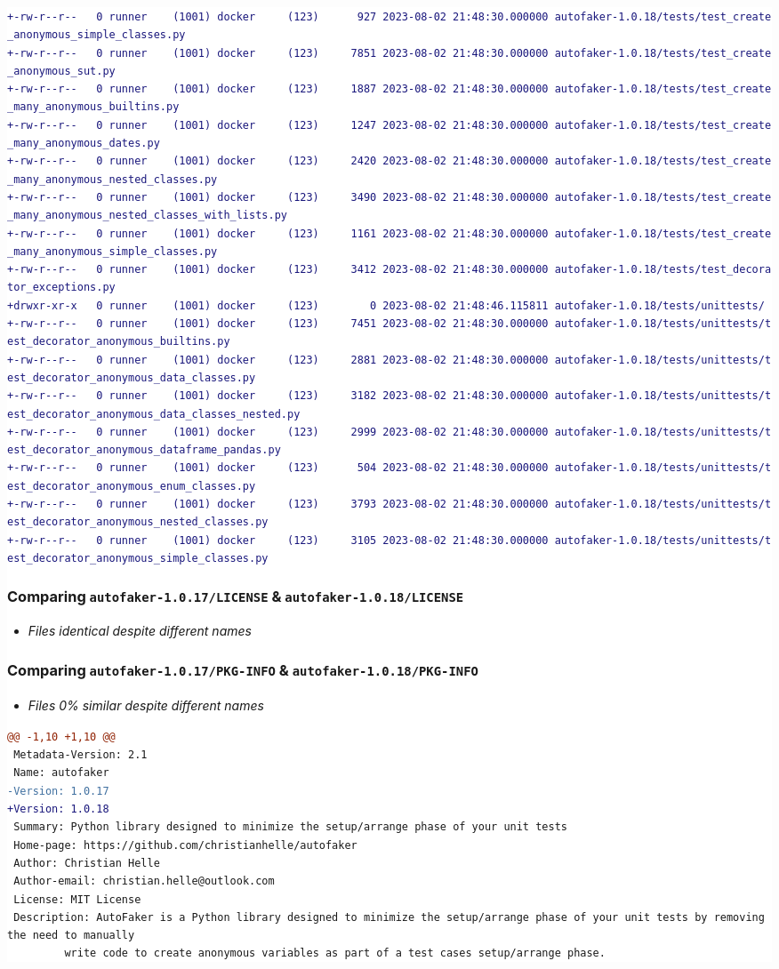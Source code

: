 ```diff
+-rw-r--r--   0 runner    (1001) docker     (123)      927 2023-08-02 21:48:30.000000 autofaker-1.0.18/tests/test_create_anonymous_simple_classes.py
+-rw-r--r--   0 runner    (1001) docker     (123)     7851 2023-08-02 21:48:30.000000 autofaker-1.0.18/tests/test_create_anonymous_sut.py
+-rw-r--r--   0 runner    (1001) docker     (123)     1887 2023-08-02 21:48:30.000000 autofaker-1.0.18/tests/test_create_many_anonymous_builtins.py
+-rw-r--r--   0 runner    (1001) docker     (123)     1247 2023-08-02 21:48:30.000000 autofaker-1.0.18/tests/test_create_many_anonymous_dates.py
+-rw-r--r--   0 runner    (1001) docker     (123)     2420 2023-08-02 21:48:30.000000 autofaker-1.0.18/tests/test_create_many_anonymous_nested_classes.py
+-rw-r--r--   0 runner    (1001) docker     (123)     3490 2023-08-02 21:48:30.000000 autofaker-1.0.18/tests/test_create_many_anonymous_nested_classes_with_lists.py
+-rw-r--r--   0 runner    (1001) docker     (123)     1161 2023-08-02 21:48:30.000000 autofaker-1.0.18/tests/test_create_many_anonymous_simple_classes.py
+-rw-r--r--   0 runner    (1001) docker     (123)     3412 2023-08-02 21:48:30.000000 autofaker-1.0.18/tests/test_decorator_exceptions.py
+drwxr-xr-x   0 runner    (1001) docker     (123)        0 2023-08-02 21:48:46.115811 autofaker-1.0.18/tests/unittests/
+-rw-r--r--   0 runner    (1001) docker     (123)     7451 2023-08-02 21:48:30.000000 autofaker-1.0.18/tests/unittests/test_decorator_anonymous_builtins.py
+-rw-r--r--   0 runner    (1001) docker     (123)     2881 2023-08-02 21:48:30.000000 autofaker-1.0.18/tests/unittests/test_decorator_anonymous_data_classes.py
+-rw-r--r--   0 runner    (1001) docker     (123)     3182 2023-08-02 21:48:30.000000 autofaker-1.0.18/tests/unittests/test_decorator_anonymous_data_classes_nested.py
+-rw-r--r--   0 runner    (1001) docker     (123)     2999 2023-08-02 21:48:30.000000 autofaker-1.0.18/tests/unittests/test_decorator_anonymous_dataframe_pandas.py
+-rw-r--r--   0 runner    (1001) docker     (123)      504 2023-08-02 21:48:30.000000 autofaker-1.0.18/tests/unittests/test_decorator_anonymous_enum_classes.py
+-rw-r--r--   0 runner    (1001) docker     (123)     3793 2023-08-02 21:48:30.000000 autofaker-1.0.18/tests/unittests/test_decorator_anonymous_nested_classes.py
+-rw-r--r--   0 runner    (1001) docker     (123)     3105 2023-08-02 21:48:30.000000 autofaker-1.0.18/tests/unittests/test_decorator_anonymous_simple_classes.py
```

### Comparing `autofaker-1.0.17/LICENSE` & `autofaker-1.0.18/LICENSE`

 * *Files identical despite different names*

### Comparing `autofaker-1.0.17/PKG-INFO` & `autofaker-1.0.18/PKG-INFO`

 * *Files 0% similar despite different names*

```diff
@@ -1,10 +1,10 @@
 Metadata-Version: 2.1
 Name: autofaker
-Version: 1.0.17
+Version: 1.0.18
 Summary: Python library designed to minimize the setup/arrange phase of your unit tests
 Home-page: https://github.com/christianhelle/autofaker
 Author: Christian Helle
 Author-email: christian.helle@outlook.com
 License: MIT License
 Description: AutoFaker is a Python library designed to minimize the setup/arrange phase of your unit tests by removing the need to manually 
         write code to create anonymous variables as part of a test cases setup/arrange phase.
```
